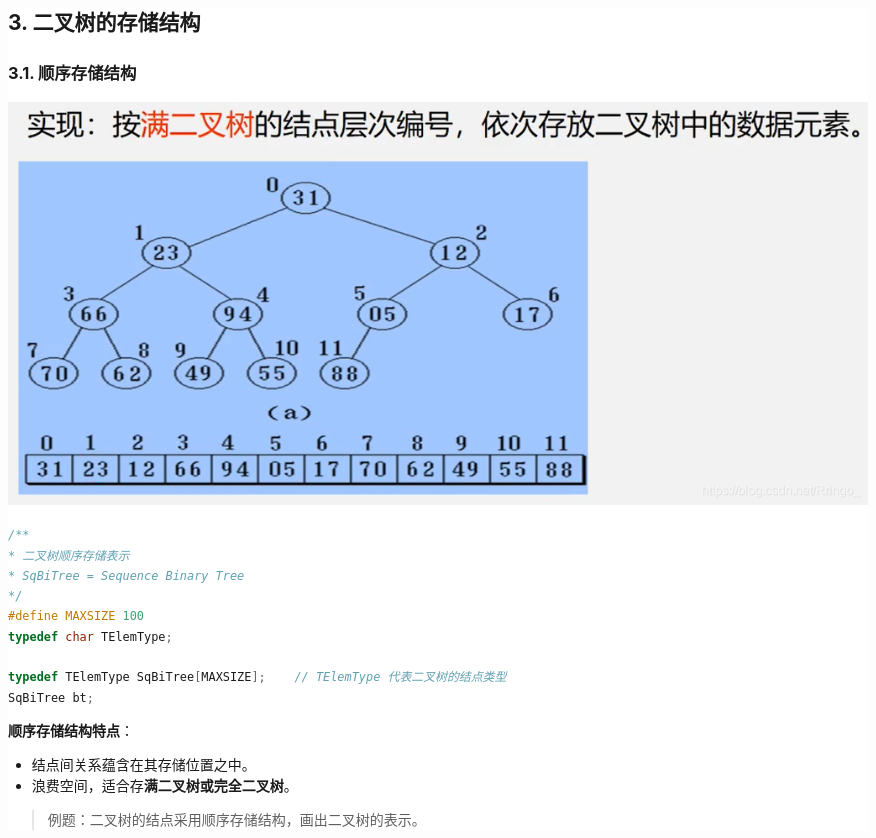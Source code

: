 

## 3. 二叉树的存储结构

### 3.1. 顺序存储结构

![二叉树的顺序存储](%E6%95%B0%E6%8D%AE%E7%BB%93%E6%9E%84.assets/20201026105816389.png)

```c
/**
* 二叉树顺序存储表示
* SqBiTree = Sequence Binary Tree
*/
#define MAXSIZE 100
typedef char TElemType;

typedef TElemType SqBiTree[MAXSIZE];    // TElemType 代表二叉树的结点类型
SqBiTree bt;
```

**顺序存储结构特点**：

- 结点间关系蕴含在其存储位置之中。
- 浪费空间，适合存**满二叉树或完全二叉树**。



> 例题：二叉树的结点采用顺序存储结构，画出二叉树的表示。
